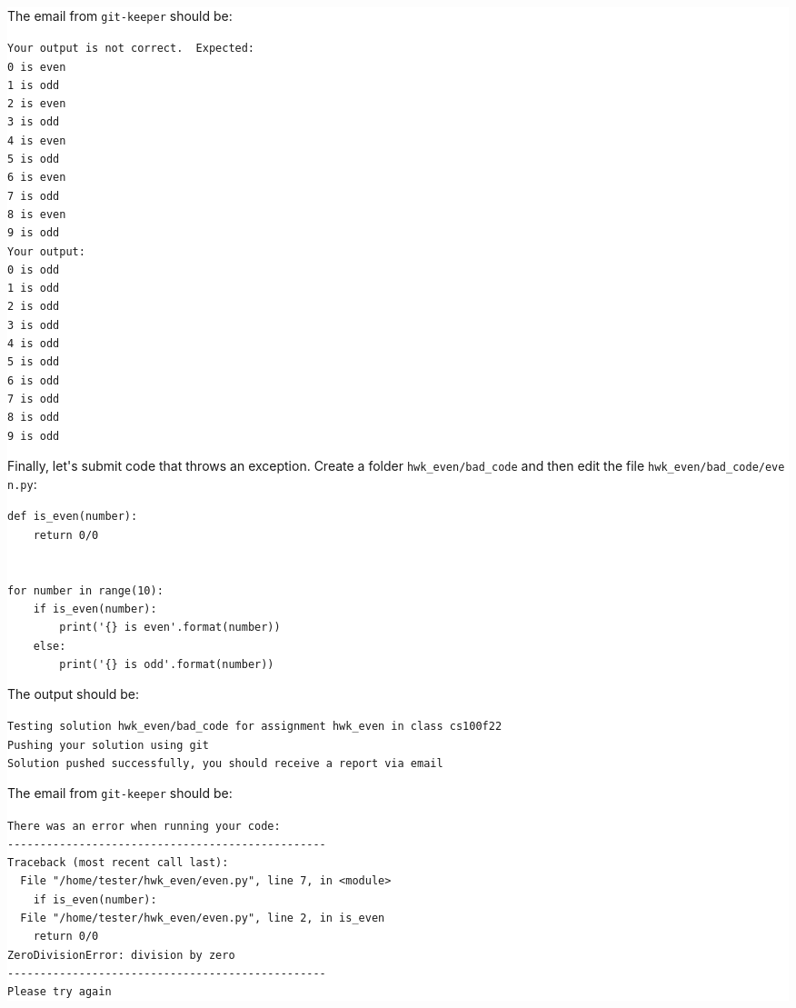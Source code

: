 The email from `git-keeper` should be:

```
Your output is not correct.  Expected:
0 is even
1 is odd
2 is even
3 is odd
4 is even
5 is odd
6 is even
7 is odd
8 is even
9 is odd
Your output:
0 is odd
1 is odd
2 is odd
3 is odd
4 is odd
5 is odd
6 is odd
7 is odd
8 is odd
9 is odd
```

Finally, let's submit code that throws an exception.  Create a folder `hwk_even/bad_code`
and then edit the file `hwk_even/bad_code/even.py`:

```
def is_even(number):
    return 0/0


for number in range(10):
    if is_even(number):
        print('{} is even'.format(number))
    else:
        print('{} is odd'.format(number))
```

The output should be:

```
Testing solution hwk_even/bad_code for assignment hwk_even in class cs100f22
Pushing your solution using git
Solution pushed successfully, you should receive a report via email
```

The email from `git-keeper` should be:

```
There was an error when running your code:
-------------------------------------------------
Traceback (most recent call last):
  File "/home/tester/hwk_even/even.py", line 7, in <module>
    if is_even(number):
  File "/home/tester/hwk_even/even.py", line 2, in is_even
    return 0/0
ZeroDivisionError: division by zero
-------------------------------------------------
Please try again
```
